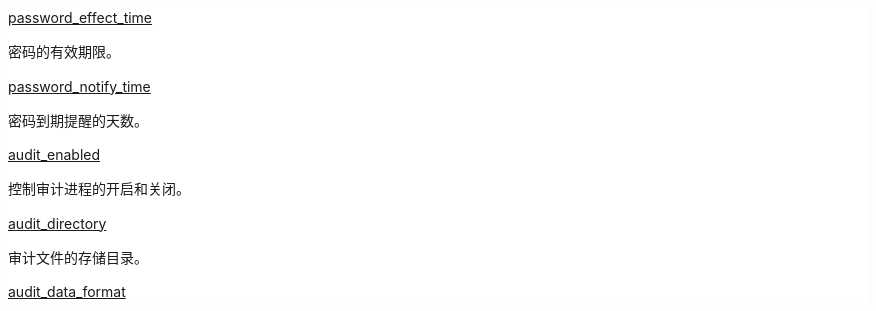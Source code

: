 <tr id="zh-cn_topic_0283137487_zh-cn_topic_0237121112_zh-cn_topic_0059778562_rfdc18dfec061472bad69928a07bc8c93"><td class="cellrowborder" valign="top" width="36.07%" headers="mcps1.2.3.1.1 "><p id="zh-cn_topic_0283137487_zh-cn_topic_0237121112_p118321892286"><a name="zh-cn_topic_0283137487_zh-cn_topic_0237121112_p118321892286"></a><a name="zh-cn_topic_0283137487_zh-cn_topic_0237121112_p118321892286"></a><a href="安全和认证_postgresql-conf.md#zh-cn_topic_0237124696_zh-cn_topic_0059778664_sfcc6124115734728917a548a8bd8f0d4">password_effect_time</a></p>
</td>
<td class="cellrowborder" valign="top" width="63.93%" headers="mcps1.2.3.1.2 "><p id="zh-cn_topic_0283137487_zh-cn_topic_0237121112_zh-cn_topic_0059778562_a02af42f02f294df28acda49e9c1ce336"><a name="zh-cn_topic_0283137487_zh-cn_topic_0237121112_zh-cn_topic_0059778562_a02af42f02f294df28acda49e9c1ce336"></a><a name="zh-cn_topic_0283137487_zh-cn_topic_0237121112_zh-cn_topic_0059778562_a02af42f02f294df28acda49e9c1ce336"></a>密码的有效期限。</p>
</td>
</tr>
<tr id="zh-cn_topic_0283137487_zh-cn_topic_0237121112_zh-cn_topic_0059778562_rcb815c0410b646b294a55d6561dd6a76"><td class="cellrowborder" valign="top" width="36.07%" headers="mcps1.2.3.1.1 "><p id="zh-cn_topic_0283137487_zh-cn_topic_0237121112_p10829592284"><a name="zh-cn_topic_0283137487_zh-cn_topic_0237121112_p10829592284"></a><a name="zh-cn_topic_0283137487_zh-cn_topic_0237121112_p10829592284"></a><a href="安全和认证_postgresql-conf.md#zh-cn_topic_0237124696_zh-cn_topic_0059778664_s1beab889ab8d49848ef28bf60c10d8f7">password_notify_time</a></p>
</td>
<td class="cellrowborder" valign="top" width="63.93%" headers="mcps1.2.3.1.2 "><p id="zh-cn_topic_0283137487_zh-cn_topic_0237121112_zh-cn_topic_0059778562_a6b56a54206554e2397c05bdcf8317b91"><a name="zh-cn_topic_0283137487_zh-cn_topic_0237121112_zh-cn_topic_0059778562_a6b56a54206554e2397c05bdcf8317b91"></a><a name="zh-cn_topic_0283137487_zh-cn_topic_0237121112_zh-cn_topic_0059778562_a6b56a54206554e2397c05bdcf8317b91"></a>密码到期提醒的天数。</p>
</td>
</tr>
<tr id="zh-cn_topic_0283137487_zh-cn_topic_0237121112_zh-cn_topic_0059778562_r74a06aaa28e749008c07f4eae3a69528"><td class="cellrowborder" valign="top" width="36.07%" headers="mcps1.2.3.1.1 "><p id="zh-cn_topic_0283137487_zh-cn_topic_0237121112_p18266910285"><a name="zh-cn_topic_0283137487_zh-cn_topic_0237121112_p18266910285"></a><a name="zh-cn_topic_0283137487_zh-cn_topic_0237121112_p18266910285"></a><a href="审计开关.md#zh-cn_topic_0237124745_zh-cn_topic_0059777744_sb3d1b703f24c49f096b36087a60fdfcd">audit_enabled</a></p>
</td>
<td class="cellrowborder" valign="top" width="63.93%" headers="mcps1.2.3.1.2 "><p id="zh-cn_topic_0283137487_zh-cn_topic_0237121112_zh-cn_topic_0059778562_a75644619fc71475698d13464fbdc4d11"><a name="zh-cn_topic_0283137487_zh-cn_topic_0237121112_zh-cn_topic_0059778562_a75644619fc71475698d13464fbdc4d11"></a><a name="zh-cn_topic_0283137487_zh-cn_topic_0237121112_zh-cn_topic_0059778562_a75644619fc71475698d13464fbdc4d11"></a>控制审计进程的开启和关闭。</p>
</td>
</tr>
<tr id="zh-cn_topic_0283137487_zh-cn_topic_0237121112_zh-cn_topic_0059778562_ra053b67bb0b242698be14e2e21b8beba"><td class="cellrowborder" valign="top" width="36.07%" headers="mcps1.2.3.1.1 "><p id="zh-cn_topic_0283137487_zh-cn_topic_0237121112_p128235952818"><a name="zh-cn_topic_0283137487_zh-cn_topic_0237121112_p128235952818"></a><a name="zh-cn_topic_0283137487_zh-cn_topic_0237121112_p128235952818"></a><a href="审计开关.md#zh-cn_topic_0237124745_zh-cn_topic_0059777744_sd283781eb52b490db30d6a5549f7db3e">audit_directory</a></p>
</td>
<td class="cellrowborder" valign="top" width="63.93%" headers="mcps1.2.3.1.2 "><p id="zh-cn_topic_0283137487_zh-cn_topic_0237121112_zh-cn_topic_0059778562_zh-cn_topic_0058967592_p413017171017"><a name="zh-cn_topic_0283137487_zh-cn_topic_0237121112_zh-cn_topic_0059778562_zh-cn_topic_0058967592_p413017171017"></a><a name="zh-cn_topic_0283137487_zh-cn_topic_0237121112_zh-cn_topic_0059778562_zh-cn_topic_0058967592_p413017171017"></a>审计文件的存储目录。</p>
</td>
</tr>
<tr id="zh-cn_topic_0283137487_zh-cn_topic_0237121112_zh-cn_topic_0059778562_r39261ab9b86d458e96444c3ab9790de5"><td class="cellrowborder" valign="top" width="36.07%" headers="mcps1.2.3.1.1 "><p id="zh-cn_topic_0283137487_zh-cn_topic_0237121112_p9820894288"><a name="zh-cn_topic_0283137487_zh-cn_topic_0237121112_p9820894288"></a><a name="zh-cn_topic_0283137487_zh-cn_topic_0237121112_p9820894288"></a><a href="审计开关.md#zh-cn_topic_0237124745_zh-cn_topic_0059777744_s4738964503be49cb9b7ecf100f25df0d">audit_data_format</a></p>
</td>